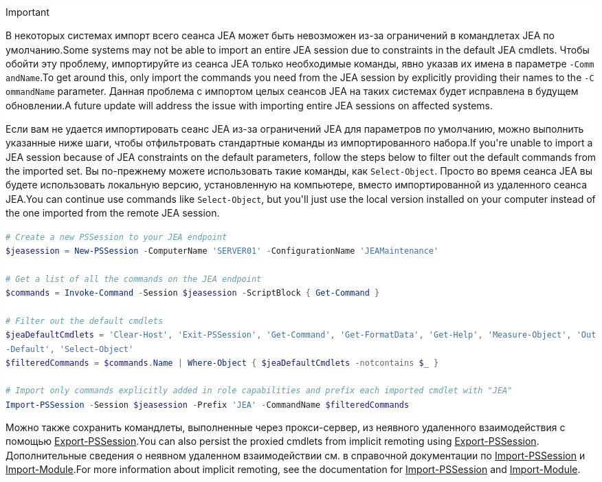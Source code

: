 > [!IMPORTANT]
> <span data-ttu-id="a7c41-135">В некоторых системах импорт всего сеанса JEA может быть невозможен из-за ограничений в командлетах JEA по умолчанию.</span><span class="sxs-lookup"><span data-stu-id="a7c41-135">Some systems may not be able to import an entire JEA session due to constraints in the default JEA cmdlets.</span></span> <span data-ttu-id="a7c41-136">Чтобы обойти эту проблему, импортируйте из сеанса JEA только необходимые команды, явно указав их имена в параметре `-CommandName`.</span><span class="sxs-lookup"><span data-stu-id="a7c41-136">To get around this, only import the commands you need from the JEA session by explicitly providing their names to the `-CommandName` parameter.</span></span> <span data-ttu-id="a7c41-137">Данная проблема с импортом целых сеансов JEA на таких системах будет исправлена в будущем обновлении.</span><span class="sxs-lookup"><span data-stu-id="a7c41-137">A future update will address the issue with importing entire JEA sessions on affected systems.</span></span>

<span data-ttu-id="a7c41-138">Если вам не удается импортировать сеанс JEA из-за ограничений JEA для параметров по умолчанию, можно выполнить указанные ниже шаги, чтобы отфильтровать стандартные команды из импортированного набора.</span><span class="sxs-lookup"><span data-stu-id="a7c41-138">If you're unable to import a JEA session because of JEA constraints on the default parameters, follow the steps below to filter out the default commands from the imported set.</span></span> <span data-ttu-id="a7c41-139">Вы по-прежнему можете использовать такие команды, как `Select-Object`. Просто во время сеанса JEA вы будете использовать локальную версию, установленную на компьютере, вместо импортированной из удаленного сеанса JEA.</span><span class="sxs-lookup"><span data-stu-id="a7c41-139">You can continue use commands like `Select-Object`, but you'll just use the local version installed on your computer instead of the one imported from the remote JEA session.</span></span>

```powershell
# Create a new PSSession to your JEA endpoint
$jeasession = New-PSSession -ComputerName 'SERVER01' -ConfigurationName 'JEAMaintenance'

# Get a list of all the commands on the JEA endpoint
$commands = Invoke-Command -Session $jeasession -ScriptBlock { Get-Command }

# Filter out the default cmdlets
$jeaDefaultCmdlets = 'Clear-Host', 'Exit-PSSession', 'Get-Command', 'Get-FormatData', 'Get-Help', 'Measure-Object', 'Out-Default', 'Select-Object'
$filteredCommands = $commands.Name | Where-Object { $jeaDefaultCmdlets -notcontains $_ }

# Import only commands explicitly added in role capabilities and prefix each imported cmdlet with "JEA"
Import-PSSession -Session $jeasession -Prefix 'JEA' -CommandName $filteredCommands
```

<span data-ttu-id="a7c41-140">Можно также сохранить командлеты, выполненные через прокси-сервер, из неявного удаленного взаимодействия с помощью [Export-PSSession](/powershell/module/microsoft.powershell.utility/Export-PSSession).</span><span class="sxs-lookup"><span data-stu-id="a7c41-140">You can also persist the proxied cmdlets from implicit remoting using [Export-PSSession](/powershell/module/microsoft.powershell.utility/Export-PSSession).</span></span>
<span data-ttu-id="a7c41-141">Дополнительные сведения о неявном удаленном взаимодействии см. в справочной документации по [Import-PSSession](/powershell/module/microsoft.powershell.utility/import-pssession) и [Import-Module](/powershell/module/microsoft.powershell.core/import-module).</span><span class="sxs-lookup"><span data-stu-id="a7c41-141">For more information about implicit remoting, see the documentation for [Import-PSSession](/powershell/module/microsoft.powershell.utility/import-pssession) and [Import-Module](/powershell/module/microsoft.powershell.core/import-module).</span></span>
